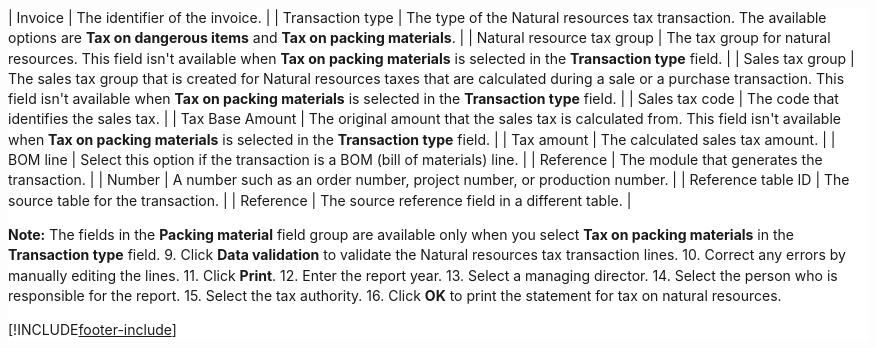    | Invoice                    | The identifier of the invoice.                                                                                                                                                                                                           |
   | Transaction type           | The type of the Natural resources tax transaction. The available options are **Tax on dangerous items** and **Tax on packing materials**.                                                                                                |
   | Natural resource tax group | The tax group for natural resources. This field isn't available when **Tax on packing materials** is selected in the **Transaction type** field.                                                                                         |
   | Sales tax group            | The sales tax group that is created for Natural resources taxes that are calculated during a sale or a purchase transaction. This field isn't available when **Tax on packing materials** is selected in the **Transaction type** field. |
   | Sales tax code             | The code that identifies the sales tax.                                                                                                                                                                                                  |
   | Tax Base Amount            | The original amount that the sales tax is calculated from. This field isn't available when **Tax on packing materials** is selected in the **Transaction type** field.                                                                   |
   | Tax amount                 | The calculated sales tax amount.                                                                                                                                                                                                         |
   | BOM line                   | Select this option if the transaction is a BOM (bill of materials) line.                                                                                                                                                                 |
   | Reference                  | The module that generates the transaction.                                                                                                                                                                                               |
   | Number                     | A number such as an order number, project number, or production number.                                                                                                                                                                  |
   | Reference table ID         | The source table for the transaction.                                                                                                                                                                                                    |
   | Reference                  | The source reference field in a different table.                                                                                                                                                                                         |

   **Note:** The fields in the **Packing material** field group are available only when you select **Tax on packing materials** in the **Transaction type** field.
9. Click **Data validation** to validate the Natural resources tax transaction lines.
10. Correct any errors by manually editing the lines.
11. Click **Print**.
12. Enter the report year.
13. Select a managing director.
14. Select the person who is responsible for the report.
15. Select the tax authority.
16. Click **OK** to print the statement for tax on natural resources.






[!INCLUDE[footer-include](../../../includes/footer-banner.md)]
